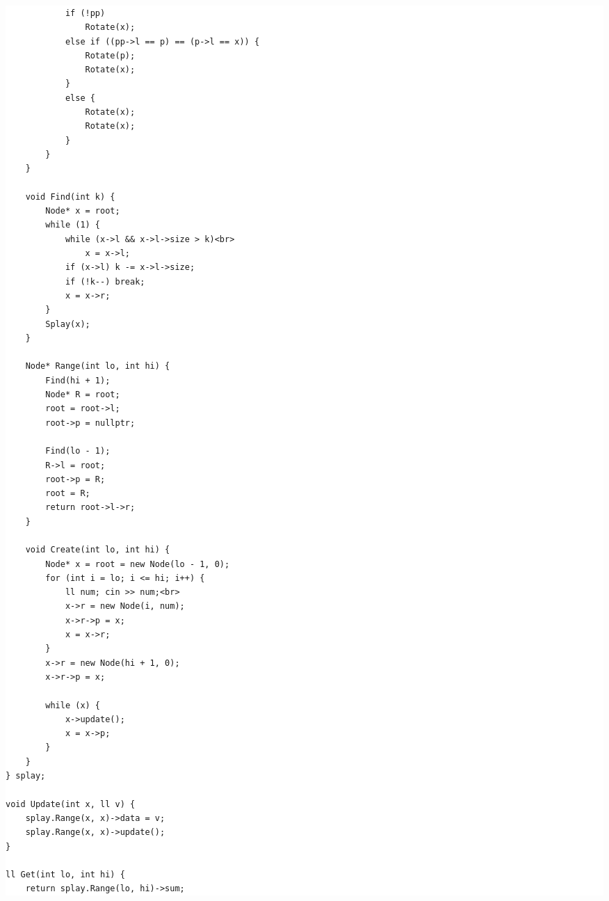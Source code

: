 ```
			if (!pp)
				Rotate(x);
			else if ((pp->l == p) == (p->l == x)) {
				Rotate(p);
				Rotate(x);
			}
			else {
				Rotate(x);
				Rotate(x);
			}
		}
	}

	void Find(int k) {
		Node* x = root;
		while (1) {
			while (x->l && x->l->size > k)<br>
				x = x->l;
			if (x->l) k -= x->l->size;
			if (!k--) break;
			x = x->r;
		}
		Splay(x);
	}

	Node* Range(int lo, int hi) {
		Find(hi + 1);
		Node* R = root;
		root = root->l;
		root->p = nullptr;

		Find(lo - 1);
		R->l = root;
		root->p = R;
		root = R;
		return root->l->r;
	}

	void Create(int lo, int hi) {
		Node* x = root = new Node(lo - 1, 0);
		for (int i = lo; i <= hi; i++) {
			ll num; cin >> num;<br>
			x->r = new Node(i, num);
			x->r->p = x;
			x = x->r;
		}
		x->r = new Node(hi + 1, 0);
		x->r->p = x;

		while (x) {
			x->update();
			x = x->p;
		}
	}
} splay;

void Update(int x, ll v) {
	splay.Range(x, x)->data = v;
	splay.Range(x, x)->update();
}

ll Get(int lo, int hi) {
	return splay.Range(lo, hi)->sum;
```